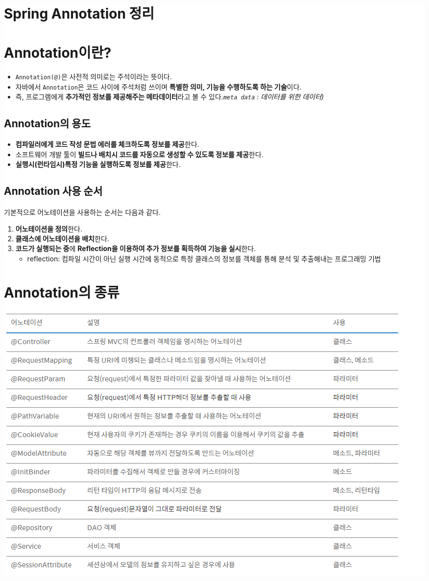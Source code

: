 # Spring Annotation 정리

# Annotation이란?

- `Annotation(@)`은 사전적 의미로는 주석이라는 뜻이다.
- 자바에서 `Annotation`은 코드 사이에 주석처럼 쓰이며 **특별한 의미, 기능을 수행하도록 하는 기술**이다.
- 즉, 프로그램에게 **추가적인 정보를 제공해주는 메타데이터**라고 볼 수 있다.*`meta data` : 데이터를 위한 데이터)*

## Annotation의 용도

- **컴파일러에게 코드 작성 문법 에러를 체크하도록 정보를 제공**한다.
- 소프트웨어 개발 툴이 **빌드나 배치시 코드를 자동으로 생성할 수 있도록 정보를 제공**한다.
- **실행시(런타임시)특정 기능을 실행하도록 정보를 제공**한다.

## Annotation 사용 순서

기본적으로 어노테이션을 사용하는 순서는 다음과 같다.

1. **어노테이션을 정의**한다.
2. **클래스에 어노테이션을 배치**한다.
3. **코드가 실행되는 중**에 **Reflection을 이용하여 추가 정보를 획득하여 기능을 실시**한다.
    - reflection: 컴파일 시간이 아닌 실행 시간에 동적으로 특정 클래스의 정보를 객체를 통해 분석 및 추출해내는 프로그래밍 기법

# Annotation의 종류

![Spring Annotation](spring_annotation/Untitled.png)
